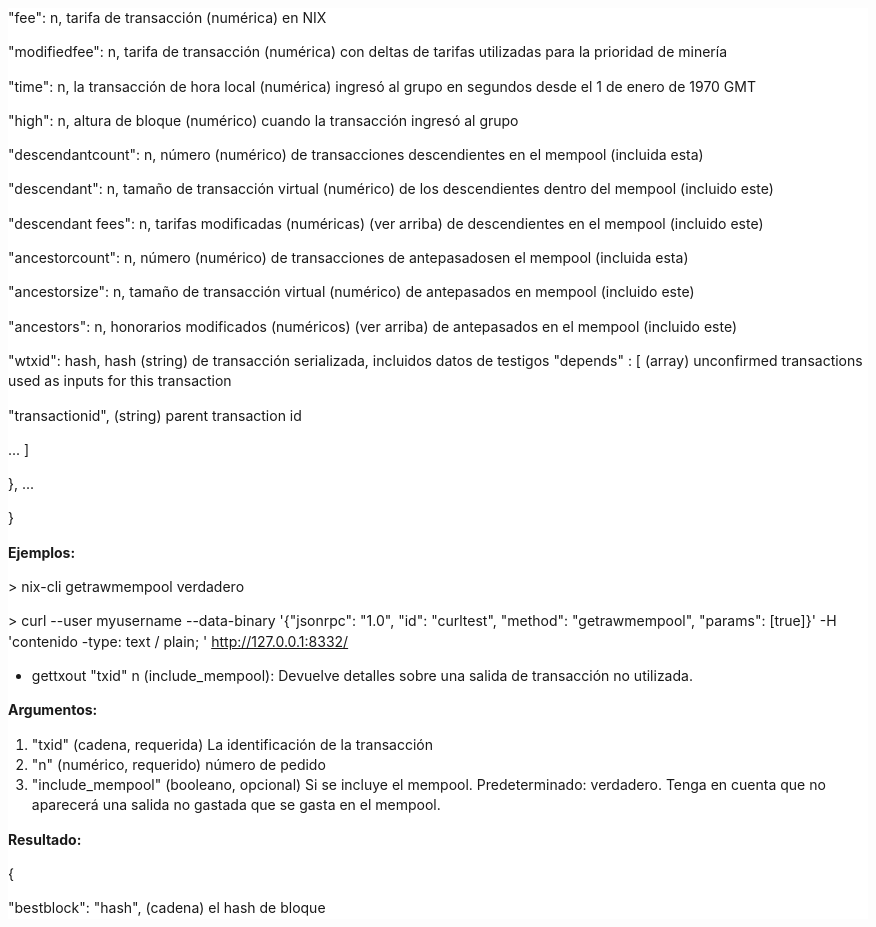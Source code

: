    "fee": n, tarifa de transacción \(numérica\) en NIX

   "modifiedfee": n, tarifa de transacción \(numérica\) con deltas de tarifas utilizadas para la prioridad de minería

   "time": n, la transacción de hora local \(numérica\) ingresó al grupo en segundos desde el 1 de enero de 1970 GMT

   "high": n, altura de bloque \(numérico\) cuando la transacción ingresó al grupo

   "descendantcount": n, número \(numérico\) de transacciones descendientes en el mempool \(incluida esta\)

   "descendant": n, tamaño de transacción virtual \(numérico\) de los descendientes dentro del mempool \(incluido este\)

   "descendant fees": n, tarifas modificadas \(numéricas\) \(ver arriba\) de descendientes en el mempool \(incluido este\)

   "ancestorcount": n, número \(numérico\) de transacciones de antepasados ​​en el mempool \(incluida esta\)

   "ancestorsize": n, tamaño de transacción virtual \(numérico\) de antepasados ​​en mempool \(incluido este\)

   "ancestors": n, honorarios modificados \(numéricos\) \(ver arriba\) de antepasados ​​en el mempool \(incluido este\)

   "wtxid": hash, hash \(string\) de transacción serializada, incluidos datos de testigos "depends" : \[ \(array\) unconfirmed transactions used as inputs for this transaction

 "transactionid", \(string\) parent transaction id

 ... \]

 }, ...

 }

 **Ejemplos:**

 &gt; nix-cli getrawmempool verdadero

 &gt; curl --user myusername --data-binary '{"jsonrpc": "1.0", "id": "curltest", "method": "getrawmempool", "params": \[true\]}' -H 'contenido -type: text / plain; ' http://127.0.0.1:8332/

*  gettxout "txid" n \(include\_mempool\): Devuelve detalles sobre una salida de transacción no utilizada.

 **Argumentos:**

1.  "txid" \(cadena, requerida\) La identificación de la transacción
2.  "n" \(numérico, requerido\) número de pedido
3.  "include\_mempool" \(booleano, opcional\) Si se incluye el mempool. Predeterminado: verdadero. Tenga en cuenta que no aparecerá una salida no gastada que se gasta en el mempool.

 **Resultado:**

 {

   "bestblock": "hash", \(cadena\) el hash de bloque
